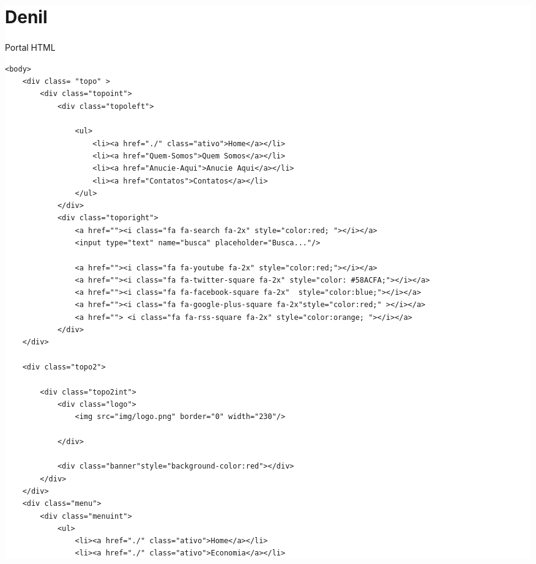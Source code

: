 # Denil
Portal HTML
<html>
	<head>
		<meta charset="utf-8">
		<!-- <meta id="viewport" name="viewport" content="widht=device-width, user-scalable=no" >-->
		<title>MEGA PORTAL</title>		
		<link rel="stylesheet" type="text/css" href="css/estilo.css" />
		<link rel="stylesheet" type="text/css" href="plugins/font/font-awesome/css/font-awesome.css" />
		<script type="text/javascript" src="/js/script.js"></script>
	</head>


	<body>
		<div class= "topo" >
			<div class="topoint">
				<div class="topoleft">
					
					<ul>
						<li><a href="./" class="ativo">Home</a></li>
						<li><a href="Quem-Somos">Quem Somos</a></li>
						<li><a href="Anucie-Aqui">Anucie Aqui</a></li>
						<li><a href="Contatos">Contatos</a></li>
					</ul>
				</div>
				<div class="toporight">
					<a href=""><i class="fa fa-search fa-2x" style="color:red; "></i></a>
					<input type="text" name="busca" placeholder="Busca..."/>
					
					<a href=""><i class="fa fa-youtube fa-2x" style="color:red;"></i></a>
					<a href=""><i class="fa fa-twitter-square fa-2x" style="color: #58ACFA;"></i></a>
					<a href=""><i class="fa fa-facebook-square fa-2x"  style="color:blue;"></i></a>
					<a href=""><i class="fa fa-google-plus-square fa-2x"style="color:red;" ></i></a>
					<a href=""> <i class="fa fa-rss-square fa-2x" style="color:orange; "></i></a>
				</div>
		</div>
		
		<div class="topo2">
			
			<div class="topo2int">	
				<div class="logo">
					<img src="img/logo.png" border="0" width="230"/>
					
				</div>
				
				<div class="banner"style="background-color:red"></div>
			</div>			
		</div>
		<div class="menu">
			<div class="menuint">
				<ul>
					<li><a href="./" class="ativo">Home</a></li>
					<li><a href="./" class="ativo">Economia</a></li>
					